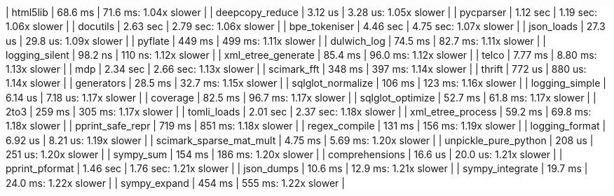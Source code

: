 | html5lib                   | 68.6 ms                                                                | 71.6 ms: 1.04x slower                                                  |
| deepcopy_reduce            | 3.12 us                                                                | 3.28 us: 1.05x slower                                                  |
| pycparser                  | 1.12 sec                                                               | 1.19 sec: 1.06x slower                                                 |
| docutils                   | 2.63 sec                                                               | 2.79 sec: 1.06x slower                                                 |
| bpe_tokeniser              | 4.46 sec                                                               | 4.75 sec: 1.07x slower                                                 |
| json_loads                 | 27.3 us                                                                | 29.8 us: 1.09x slower                                                  |
| pyflate                    | 449 ms                                                                 | 499 ms: 1.11x slower                                                   |
| dulwich_log                | 74.5 ms                                                                | 82.7 ms: 1.11x slower                                                  |
| logging_silent             | 98.2 ns                                                                | 110 ns: 1.12x slower                                                   |
| xml_etree_generate         | 85.4 ms                                                                | 96.0 ms: 1.12x slower                                                  |
| telco                      | 7.77 ms                                                                | 8.80 ms: 1.13x slower                                                  |
| mdp                        | 2.34 sec                                                               | 2.66 sec: 1.13x slower                                                 |
| scimark_fft                | 348 ms                                                                 | 397 ms: 1.14x slower                                                   |
| thrift                     | 772 us                                                                 | 880 us: 1.14x slower                                                   |
| generators                 | 28.5 ms                                                                | 32.7 ms: 1.15x slower                                                  |
| sqlglot_normalize          | 106 ms                                                                 | 123 ms: 1.16x slower                                                   |
| logging_simple             | 6.14 us                                                                | 7.18 us: 1.17x slower                                                  |
| coverage                   | 82.5 ms                                                                | 96.7 ms: 1.17x slower                                                  |
| sqlglot_optimize           | 52.7 ms                                                                | 61.8 ms: 1.17x slower                                                  |
| 2to3                       | 259 ms                                                                 | 305 ms: 1.17x slower                                                   |
| tomli_loads                | 2.01 sec                                                               | 2.37 sec: 1.18x slower                                                 |
| xml_etree_process          | 59.2 ms                                                                | 69.8 ms: 1.18x slower                                                  |
| pprint_safe_repr           | 719 ms                                                                 | 851 ms: 1.18x slower                                                   |
| regex_compile              | 131 ms                                                                 | 156 ms: 1.19x slower                                                   |
| logging_format             | 6.92 us                                                                | 8.21 us: 1.19x slower                                                  |
| scimark_sparse_mat_mult    | 4.75 ms                                                                | 5.69 ms: 1.20x slower                                                  |
| unpickle_pure_python       | 208 us                                                                 | 251 us: 1.20x slower                                                   |
| sympy_sum                  | 154 ms                                                                 | 186 ms: 1.20x slower                                                   |
| comprehensions             | 16.6 us                                                                | 20.0 us: 1.21x slower                                                  |
| pprint_pformat             | 1.46 sec                                                               | 1.76 sec: 1.21x slower                                                 |
| json_dumps                 | 10.6 ms                                                                | 12.9 ms: 1.21x slower                                                  |
| sympy_integrate            | 19.7 ms                                                                | 24.0 ms: 1.22x slower                                                  |
| sympy_expand               | 454 ms                                                                 | 555 ms: 1.22x slower                                                   |